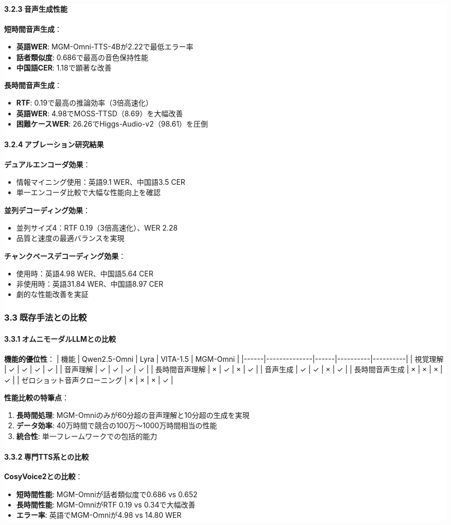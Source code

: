 #### 3.2.3 音声生成性能

**短時間音声生成**：
- **英語WER**: MGM-Omni-TTS-4Bが2.22で最低エラー率
- **話者類似度**: 0.686で最高の音色保持性能
- **中国語CER**: 1.18で顕著な改善

**長時間音声生成**：
- **RTF**: 0.19で最高の推論効率（3倍高速化）
- **英語WER**: 4.98でMOSS-TTSD（8.69）を大幅改善
- **困難ケースWER**: 26.26でHiggs-Audio-v2（98.61）を圧倒

#### 3.2.4 アブレーション研究結果

**デュアルエンコーダ効果**：
- 情報マイニング使用：英語9.1 WER、中国語3.5 CER
- 単一エンコーダ比較で大幅な性能向上を確認

**並列デコーディング効果**：
- 並列サイズ4：RTF 0.19（3倍高速化）、WER 2.28
- 品質と速度の最適バランスを実現

**チャンクベースデコーディング効果**：
- 使用時：英語4.98 WER、中国語5.64 CER
- 非使用時：英語31.84 WER、中国語8.97 CER
- 劇的な性能改善を実証

### 3.3 既存手法との比較

#### 3.3.1 オムニモーダルLLMとの比較

**機能的優位性**：
| 機能 | Qwen2.5-Omni | Lyra | VITA-1.5 | MGM-Omni |
|------|--------------|------|----------|----------|
| 視覚理解 | ✓ | ✓ | ✓ | ✓ |
| 音声理解 | ✓ | ✓ | ✓ | ✓ |
| 長時間音声理解 | × | ✓ | × | ✓ |
| 音声生成 | ✓ | ✓ | × | ✓ |
| 長時間音声生成 | × | × | × | ✓ |
| ゼロショット音声クローニング | × | × | × | ✓ |

**性能比較の特筆点**：
1. **長時間処理**: MGM-Omniのみが60分超の音声理解と10分超の生成を実現
2. **データ効率**: 40万時間で競合の100万〜1000万時間相当の性能
3. **統合性**: 単一フレームワークでの包括的能力

#### 3.3.2 専門TTS系との比較

**CosyVoice2との比較**：
- **短時間性能**: MGM-Omniが話者類似度で0.686 vs 0.652
- **長時間性能**: MGM-OmniがRTF 0.19 vs 0.34で大幅改善
- **エラー率**: 英語でMGM-Omniが4.98 vs 14.80 WER
